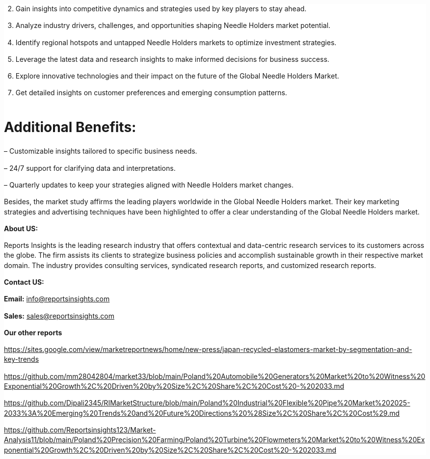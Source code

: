 2. Gain insights into competitive dynamics and strategies used by key players to stay ahead.

3. Analyze industry drivers, challenges, and opportunities shaping Needle Holders market potential.

4. Identify regional hotspots and untapped Needle Holders markets to optimize investment strategies.

5. Leverage the latest data and research insights to make informed decisions for business success.

6. Explore innovative technologies and their impact on the future of the Global Needle Holders Market.

7. Get detailed insights on customer preferences and emerging consumption patterns.

# <strong>Additional Benefits:</strong>

– Customizable insights tailored to specific business needs.

– 24/7 support for clarifying data and interpretations.

– Quarterly updates to keep your strategies aligned with Needle Holders market changes.

Besides, the market study affirms the leading players worldwide in the Global Needle Holders market. Their key marketing strategies and advertising techniques have been highlighted to offer a clear understanding of the Global Needle Holders market.

<strong><strong>About US</strong>:</strong>

Reports Insights is the leading research industry that offers contextual and data-centric research services to its customers across the globe. The firm assists its clients to strategize business policies and accomplish sustainable growth in their respective market domain. The industry provides consulting services, syndicated research reports, and customized research reports.

<strong>Contact US:</strong>

<p class=><b>Email:</b> <a href=mailto:info@reportsinsights.com>info@reportsinsights.com</a></p>
<p class=><b>Sales:</b> <a href=mailto:sales@reportsinsights.com>sales@reportsinsights.com</a></p>

<strong>Our other reports</strong>

<a href=https://sites.google.com/view/marketreportnews/home/new-press/japan-recycled-elastomers-market-by-segmentation-and-key-trends>https://sites.google.com/view/marketreportnews/home/new-press/japan-recycled-elastomers-market-by-segmentation-and-key-trends</a>

<a href=https://github.com/mm28042804/market33/blob/main/Poland%20Automobile%20Generators%20Market%20to%20Witness%20Exponential%20Growth%2C%20Driven%20by%20Size%2C%20Share%2C%20Cost%20-%202033.md>https://github.com/mm28042804/market33/blob/main/Poland%20Automobile%20Generators%20Market%20to%20Witness%20Exponential%20Growth%2C%20Driven%20by%20Size%2C%20Share%2C%20Cost%20-%202033.md</a>

<a href=https://github.com/Dipali2345/RIMarketStructure/blob/main/Poland%20Industrial%20Flexible%20Pipe%20Market%202025-2033%3A%20Emerging%20Trends%20and%20Future%20Directions%20%28Size%2C%20Share%2C%20Cost%29.md>https://github.com/Dipali2345/RIMarketStructure/blob/main/Poland%20Industrial%20Flexible%20Pipe%20Market%202025-2033%3A%20Emerging%20Trends%20and%20Future%20Directions%20%28Size%2C%20Share%2C%20Cost%29.md</a>

<a href=https://github.com/Reportsinsights123/Market-Analysis11/blob/main/Poland%20Precision%20Farming/Poland%20Turbine%20Flowmeters%20Market%20to%20Witness%20Exponential%20Growth%2C%20Driven%20by%20Size%2C%20Share%2C%20Cost%20-%202033.md>https://github.com/Reportsinsights123/Market-Analysis11/blob/main/Poland%20Precision%20Farming/Poland%20Turbine%20Flowmeters%20Market%20to%20Witness%20Exponential%20Growth%2C%20Driven%20by%20Size%2C%20Share%2C%20Cost%20-%202033.md</a>
